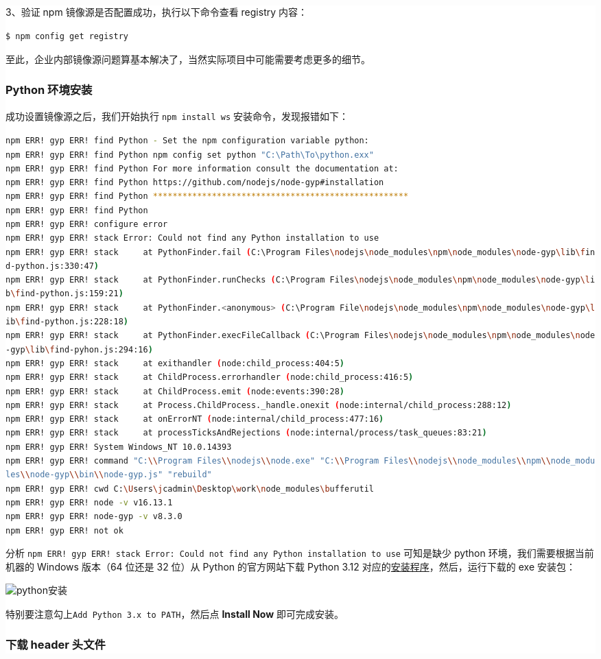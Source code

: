 3、验证 npm 镜像源是否配置成功，执行以下命令查看 registry 内容：

```bash
$ npm config get registry
```

至此，企业内部镜像源问题算基本解决了，当然实际项目中可能需要考虑更多的细节。

### Python 环境安装

成功设置镜像源之后，我们开始执行 `npm install ws` 安装命令，发现报错如下：

```bash
npm ERR! gyp ERR! find Python - Set the npm configuration variable python:
npm ERR! gyp ERR! find Python npm config set python "C:\Path\To\python.exx"
npm ERR! gyp ERR! find Python For more information consult the documentation at:
npm ERR! gyp ERR! find Python https://github.com/nodejs/node-gyp#installation
npm ERR! gyp ERR! find Python ****************************************************
npm ERR! gyp ERR! find Python
npm ERR! gyp ERR! configure error
npm ERR! gyp ERR! stack Error: Could not find any Python installation to use
npm ERR! gyp ERR! stack     at PythonFinder.fail (C:\Program Files\nodejs\node_modules\npm\node_modules\node-gyp\lib\find-python.js:330:47)
npm ERR! gyp ERR! stack     at PythonFinder.runChecks (C:\Program Files\nodejs\node_modules\npm\node_modules\node-gyp\lib\find-python.js:159:21)
npm ERR! gyp ERR! stack     at PythonFinder.<anonymous> (C:\Program File\nodejs\node_modules\npm\node_modules\node-gyp\lib\find-python.js:228:18)
npm ERR! gyp ERR! stack     at PythonFinder.execFileCallback (C:\Program Files\nodejs\node_modules\npm\node_modules\node-gyp\lib\find-pyhon.js:294:16)
npm ERR! gyp ERR! stack     at exithandler (node:child_process:404:5)
npm ERR! gyp ERR! stack     at ChildProcess.errorhandler (node:child_process:416:5)
npm ERR! gyp ERR! stack     at ChildProcess.emit (node:events:390:28)
npm ERR! gyp ERR! stack     at Process.ChildProcess._handle.onexit (node:internal/child_process:288:12)
npm ERR! gyp ERR! stack     at onErrorNT (node:internal/child_process:477:16)
npm ERR! gyp ERR! stack     at processTicksAndRejections (node:internal/process/task_queues:83:21)
npm ERR! gyp ERR! System Windows_NT 10.0.14393
npm ERR! gyp ERR! command "C:\\Program Files\\nodejs\\node.exe" "C:\\Program Files\\nodejs\\node_modules\\npm\\node_modules\\node-gyp\\bin\\node-gyp.js" "rebuild"
npm ERR! gyp ERR! cwd C:\Users\jcadmin\Desktop\work\node_modules\bufferutil
npm ERR! gyp ERR! node -v v16.13.1
npm ERR! gyp ERR! node-gyp -v v8.3.0
npm ERR! gyp ERR! not ok
```

分析 `npm ERR! gyp ERR! stack Error: Could not find any Python installation to use` 可知是缺少 python 环境，我们需要根据当前机器的 Windows 版本（64 位还是 32 位）从 Python 的官方网站下载 Python 3.12 对应的[安装程序](https://www.python.org/downloads/windows/)，然后，运行下载的 exe 安装包：

![python安装](https://img.dongbizhen.com/blog/20240512/image-20240205142815194.png)

特别要注意勾上`Add Python 3.x to PATH`，然后点 **Install Now** 即可完成安装。

### 下载 header 头文件
